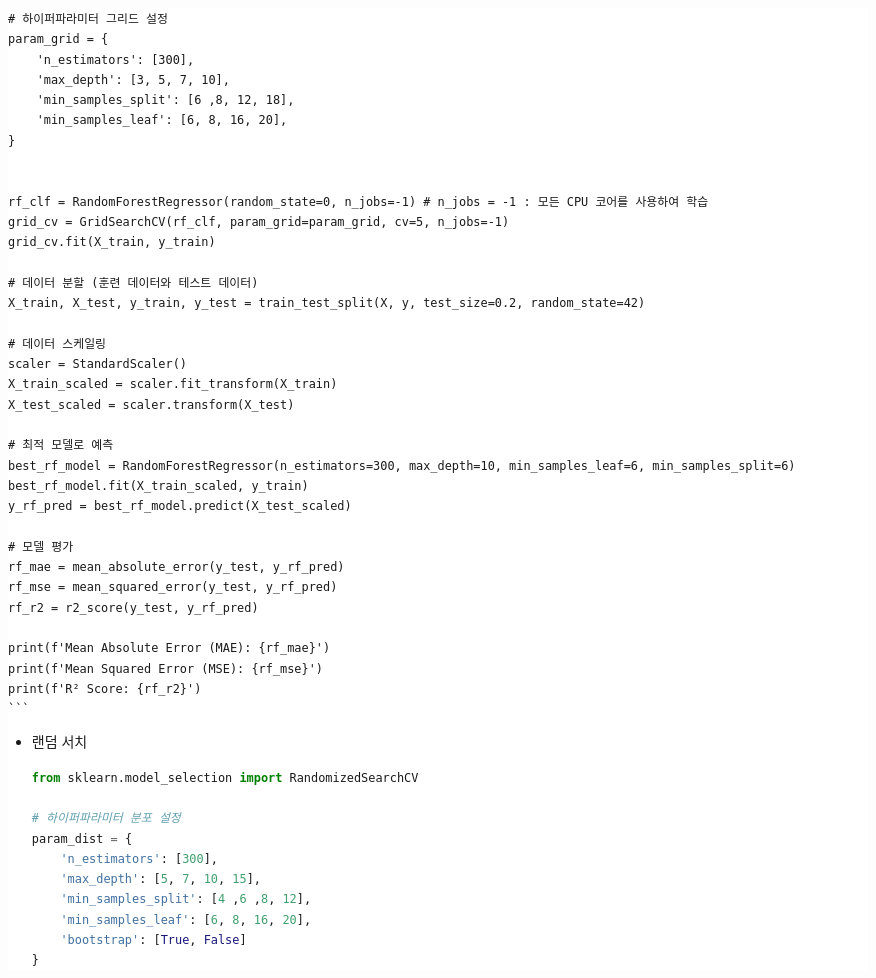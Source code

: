     # 하이퍼파라미터 그리드 설정
    param_grid = {
        'n_estimators': [300], 
        'max_depth': [3, 5, 7, 10], 
        'min_samples_split': [6 ,8, 12, 18],
        'min_samples_leaf': [6, 8, 16, 20],
    }


    rf_clf = RandomForestRegressor(random_state=0, n_jobs=-1) # n_jobs = -1 : 모든 CPU 코어를 사용하여 학습
    grid_cv = GridSearchCV(rf_clf, param_grid=param_grid, cv=5, n_jobs=-1)
    grid_cv.fit(X_train, y_train)

    # 데이터 분할 (훈련 데이터와 테스트 데이터)
    X_train, X_test, y_train, y_test = train_test_split(X, y, test_size=0.2, random_state=42)

    # 데이터 스케일링
    scaler = StandardScaler()
    X_train_scaled = scaler.fit_transform(X_train)
    X_test_scaled = scaler.transform(X_test)

    # 최적 모델로 예측
    best_rf_model = RandomForestRegressor(n_estimators=300, max_depth=10, min_samples_leaf=6, min_samples_split=6)
    best_rf_model.fit(X_train_scaled, y_train)
    y_rf_pred = best_rf_model.predict(X_test_scaled)

    # 모델 평가
    rf_mae = mean_absolute_error(y_test, y_rf_pred)
    rf_mse = mean_squared_error(y_test, y_rf_pred)
    rf_r2 = r2_score(y_test, y_rf_pred)

    print(f'Mean Absolute Error (MAE): {rf_mae}')
    print(f'Mean Squared Error (MSE): {rf_mse}')
    print(f'R² Score: {rf_r2}')
    ```

- 랜덤 서치
    ```python
    from sklearn.model_selection import RandomizedSearchCV

    # 하이퍼파라미터 분포 설정
    param_dist = {
        'n_estimators': [300],
        'max_depth': [5, 7, 10, 15], 
        'min_samples_split': [4 ,6 ,8, 12],
        'min_samples_leaf': [6, 8, 16, 20],
        'bootstrap': [True, False]
    }
